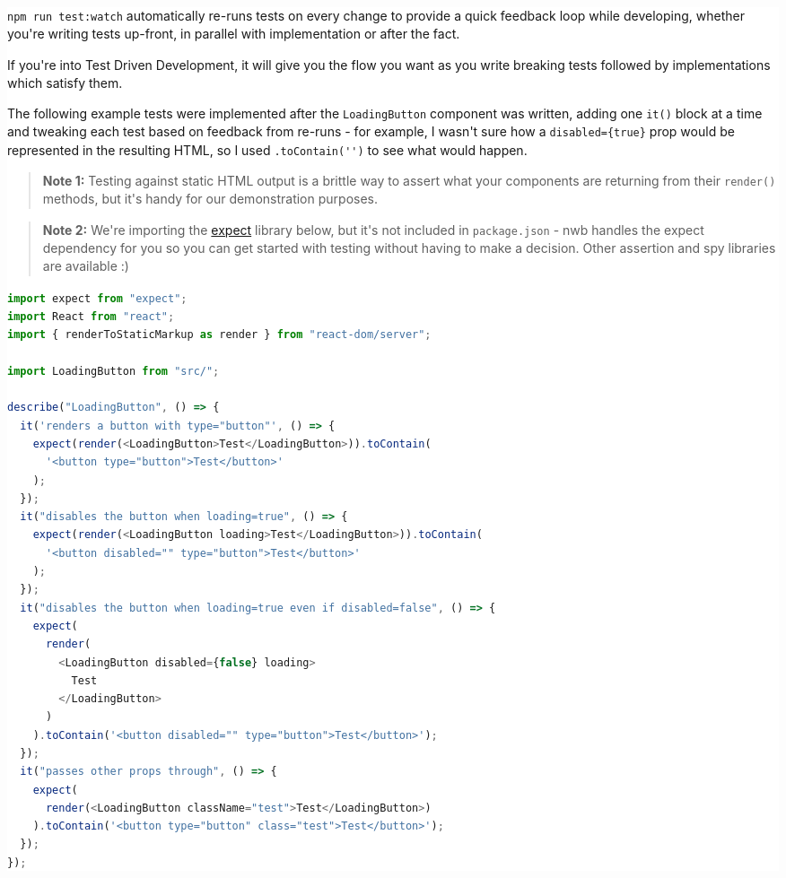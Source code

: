 `npm run test:watch` automatically re-runs tests on every change to provide a quick feedback loop while developing, whether you're writing tests up-front, in parallel with implementation or after the fact.

If you're into Test Driven Development, it will give you the flow you want as you write breaking tests followed by implementations which satisfy them.

The following example tests were implemented after the `LoadingButton` component was written, adding one `it()` block at a time and tweaking each test based on feedback from re-runs - for example, I wasn't sure how a `disabled={true}` prop would be represented in the resulting HTML, so I used `.toContain('')` to see what would happen.

> **Note 1:** Testing against static HTML output is a brittle way to assert what your components are returning from their `render()` methods, but it's handy for our demonstration purposes.

> **Note 2:** We're importing the [expect](https://github.com/mjackson/expect/) library below, but it's not included in `package.json` - nwb handles the expect dependency for you so you can get started with testing without having to make a decision. Other assertion and spy libraries are available :)

```js
import expect from "expect";
import React from "react";
import { renderToStaticMarkup as render } from "react-dom/server";

import LoadingButton from "src/";

describe("LoadingButton", () => {
  it('renders a button with type="button"', () => {
    expect(render(<LoadingButton>Test</LoadingButton>)).toContain(
      '<button type="button">Test</button>'
    );
  });
  it("disables the button when loading=true", () => {
    expect(render(<LoadingButton loading>Test</LoadingButton>)).toContain(
      '<button disabled="" type="button">Test</button>'
    );
  });
  it("disables the button when loading=true even if disabled=false", () => {
    expect(
      render(
        <LoadingButton disabled={false} loading>
          Test
        </LoadingButton>
      )
    ).toContain('<button disabled="" type="button">Test</button>');
  });
  it("passes other props through", () => {
    expect(
      render(<LoadingButton className="test">Test</LoadingButton>)
    ).toContain('<button type="button" class="test">Test</button>');
  });
});
```
